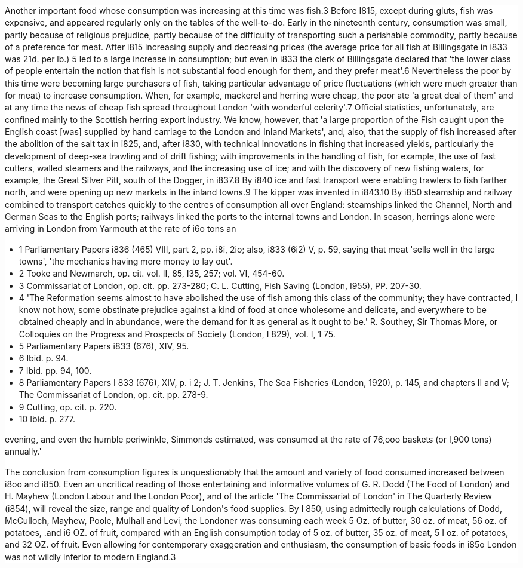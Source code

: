 Another important food whose consumption was increasing at this time was fish.3 Before I815, except during gluts, fish was expensive, and appeared regularly only on the tables of the well-to-do. Early in the nineteenth century, consumption was small, partly because of religious prejudice, partly because of the difficulty of transporting such a perishable commodity, partly because of a preference for meat. After i815 increasing supply and decreasing prices (the average price for all fish at Billingsgate in i833 was 21d. per lb.) 5 led to a large increase in consumption; but even in i833 the clerk of Billingsgate declared that 'the lower class of people entertain the notion that fish is not substantial food enough for them, and they prefer meat'.6 Nevertheless the poor by this time were becoming large purchasers of fish, taking particular advantage of price fluctuations (which were much greater than for meat) to increase consumption. When, for example, mackerel and herring were cheap, the poor ate 'a great deal of them' and at any time the news of cheap fish spread throughout London 'with wonderful celerity'.7 Official statistics, unfortunately, are confined mainly to the Scottish herring export industry. We know, however, that 'a large proportion of the Fish caught upon the English coast [was] supplied by hand carriage to the London and Inland Markets', and, also, that the supply of fish increased after the abolition of the salt tax in i825, and, after i830, with technical innovations in fishing that increased yields, particularly the development of deep-sea trawling and of drift fishing; with improvements in the handling of fish, for example, the use of fast cutters, walled steamers and the railways, and the increasing use of ice; and with the discovery of new fishing waters, for example, the Great Silver Pitt, south of the Dogger, in i837.8 By i840 ice and fast transport were enabling trawlers to fish farther north, and were opening up new markets in the inland towns.9 The kipper was invented in i843.10 By i850 steamship and railway combined to transport catches quickly to the centres of consumption all over England: steamships linked the Channel, North and German Seas to the English ports; railways linked the ports to the internal towns and London. In season, herrings alone were arriving in London from Yarmouth at the rate of i6o tons an

- 1 Parliamentary Papers i836 (465) VIII, part 2, pp. i8i, 2io; also, i833 (6i2) V, p. 59, saying that meat 'sells well in the large towns', 'the mechanics having more money to lay out'.
- 2 Tooke and Newmarch, op. cit. vol. II, 85, I35, 257; vol. VI, 454-60.
- 3 Commissariat of London, op. cit. pp. 273-280; C. L. Cutting, Fish Saving (London, I955), PP. 207-30.
- 4 'The Reformation seems almost to have abolished the use of fish among this class of the community; they have contracted, I know not how, some obstinate prejudice against a kind of food at once wholesome and delicate, and everywhere to be obtained cheaply and in abundance, were the demand for it as general as it ought to be.' R. Southey, Sir Thomas More, or Colloquies on the Progress and Prospects of Society (London, I 829), vol. I, 1 75.
- 5 Parliamentary Papers i833 (676), XIV, 95.
- 6 Ibid. p. 94.
- 7 Ibid. pp. 94, 100.
- 8 Parliamentary Papers I 833 (676), XIV, p. i 2; J. T. Jenkins, The Sea Fisheries (London, 1920), p. 145, and chapters II and V; The Commissariat of London, op. cit. pp. 278-9.
- 9 Cutting, op. cit. p. 220.
- 10 Ibid. p. 277.

evening, and even the humble periwinkle, Simmonds estimated, was consumed at the rate of 76,ooo baskets (or I,900 tons) annually.'

The conclusion from consumption figures is unquestionably that the amount and variety of food consumed increased between i8oo and i850. Even an uncritical reading of those entertaining and informative volumes of G. R. Dodd (The Food of London) and H. Mayhew (London Labour and the London Poor), and of the article 'The Commissariat of London' in The Quarterly Review (i854), will reveal the size, range and quality of London's food supplies. By I 850, using admittedly rough calculations of Dodd, McCulloch, Mayhew, Poole, Mulhall and Levi, the Londoner was consuming each week 5 Oz. of butter, 30 oz. of meat, 56 oz. of potatoes, .and i6 OZ. of fruit, compared with an English consumption today of 5 oz. of butter, 35 oz. of meat, 5 I oz. of potatoes, and 32 OZ. of fruit. Even allowing for contemporary exaggeration and enthusiasm, the consumption of basic foods in i85o London was not wildly inferior to modern England.3
